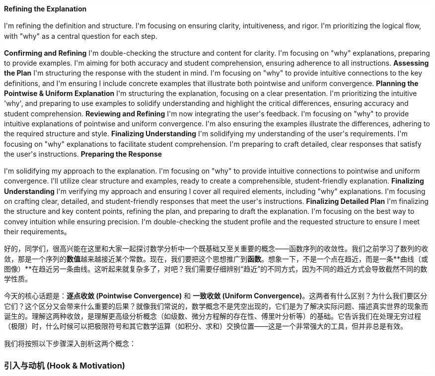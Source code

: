  
 
 
 


**Refining the Explanation**

I'm refining the definition and structure. I'm focusing on ensuring clarity, intuitiveness, and rigor. I'm prioritizing the logical flow, with "why" as a central question for each step.
 
 
 
 

**Confirming and Refining**
I'm double-checking the structure and content for clarity. I'm focusing on "why" explanations, preparing to provide examples.  I'm aiming for both accuracy and student comprehension, ensuring adherence to all instructions.
**Assessing the Plan**
I'm structuring the response with the student in mind. I'm focusing on "why" to provide intuitive connections to the key definitions, and I'm ensuring I include concrete examples that illustrate both pointwise and uniform convergence.
**Planning the Pointwise & Uniform Explanation**
I'm structuring the explanation, focusing on a clear presentation. I'm prioritizing the intuitive 'why', and preparing to use examples to solidify understanding and highlight the critical differences, ensuring accuracy and student comprehension.
**Reviewing and Refining**
I'm now integrating the user's feedback. I'm focusing on "why" to provide intuitive explanations of pointwise and uniform convergence. I'm also ensuring the examples illustrate the differences, adhering to the required structure and style.
**Finalizing Understanding**
I'm solidifying my understanding of the user's requirements. I'm focusing on "why" explanations to facilitate student comprehension. I'm preparing to craft detailed, clear responses that satisfy the user's instructions.
**Preparing the Response**

I'm solidifying my approach to the explanation. I'm focusing on "why" to provide intuitive connections to pointwise and uniform convergence. I'll utilize clear structure and examples, ready to create a comprehensible, student-friendly explanation.
**Finalizing Understanding**
I'm verifying my approach and ensuring I cover all required elements, including "why" explanations. I'm focusing on crafting clear, detailed, and student-friendly responses that meet the user's instructions.
**Finalizing Detailed Plan**
I'm finalizing the structure and key content points, refining the plan, and preparing to draft the explanation. I'm focusing on the best way to convey intuition while ensuring precision. I'm double-checking the student profile and the requested structure to ensure I meet their requirements。

好的，同学们，很高兴能在这里和大家一起探讨数学分析中一个既基础又至关重要的概念——函数序列的收敛性。我们之前学习了数列的收敛，那是一个序列的**数值**越来越接近某个常数。现在，我们要把这个思想推广到**函数**。想象一下，不是一个点在趋近，而是一条**曲线（或图像）**在趋近另一条曲线。这听起来就复杂多了，对吧？我们需要仔细辨别“趋近”的不同方式，因为不同的趋近方式会导致截然不同的数学性质。

今天的核心话题是：**逐点收敛 (Pointwise Convergence)** 和 **一致收敛 (Uniform Convergence)**。这两者有什么区别？为什么我们要区分它们？这个区分又会带来什么重要的后果？就像我们常说的，数学概念不是凭空出现的，它们是为了解决实际问题、描述真实世界的现象而诞生的。理解这两种收敛，是理解更高级分析概念（如级数、微分方程解的存在性、傅里叶分析等）的基础。它告诉我们在处理无穷过程（极限）时，什么时候可以把极限符号和其它数学运算（如积分、求和）交换位置——这是一个非常强大的工具，但并非总是有效。

我们将按照以下步骤深入剖析这两个概念：

### 引入与动机 (Hook & Motivation)
